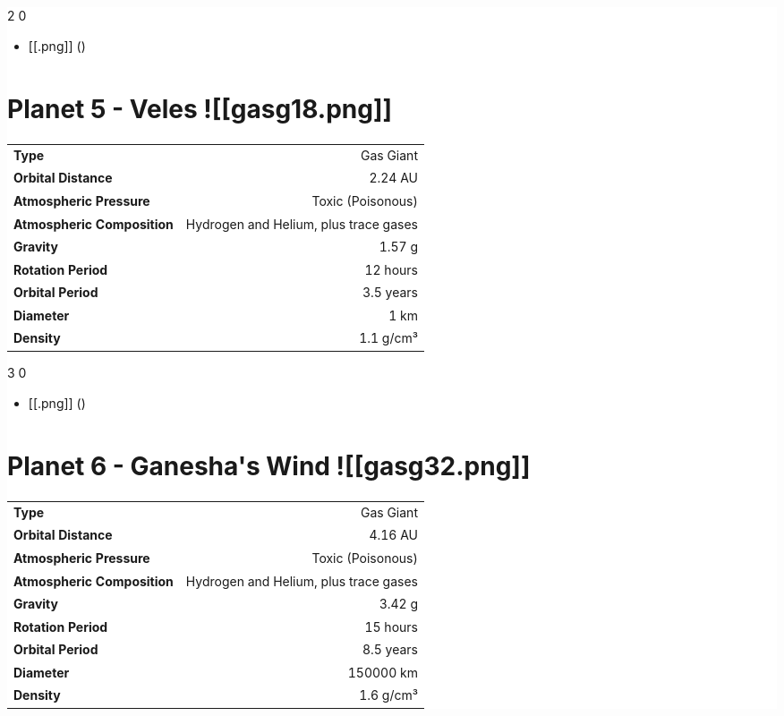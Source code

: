 

2
0

- [[.png]]  ()

# Planet 5 - Veles ![[gasg18.png]]
|                             |                           |
| --------------------------- | -------------------------:|
| **Type**                    |             Gas Giant |
| **Orbital Distance**        |   2.24 AU |
| **Atmospheric Pressure**    |       Toxic (Poisonous) |
| **Atmospheric Composition** |      Hydrogen and Helium, plus trace gases |
| **Gravity**                 |        1.57 g |
| **Rotation Period**         |  12 hours |
| **Orbital Period** | 3.5 years |
| **Diameter**                |      1 km | 
| **Density**                 |    1.1 g/cm³ |



3
0

- [[.png]]  ()

# Planet 6 - Ganesha's Wind ![[gasg32.png]]
|                             |                           |
| --------------------------- | -------------------------:|
| **Type**                    |             Gas Giant |
| **Orbital Distance**        |   4.16 AU |
| **Atmospheric Pressure**    |       Toxic (Poisonous) |
| **Atmospheric Composition** |      Hydrogen and Helium, plus trace gases |
| **Gravity**                 |        3.42 g |
| **Rotation Period**         |  15 hours |
| **Orbital Period** | 8.5 years |
| **Diameter**                |      150000 km | 
| **Density**                 |    1.6 g/cm³ |
